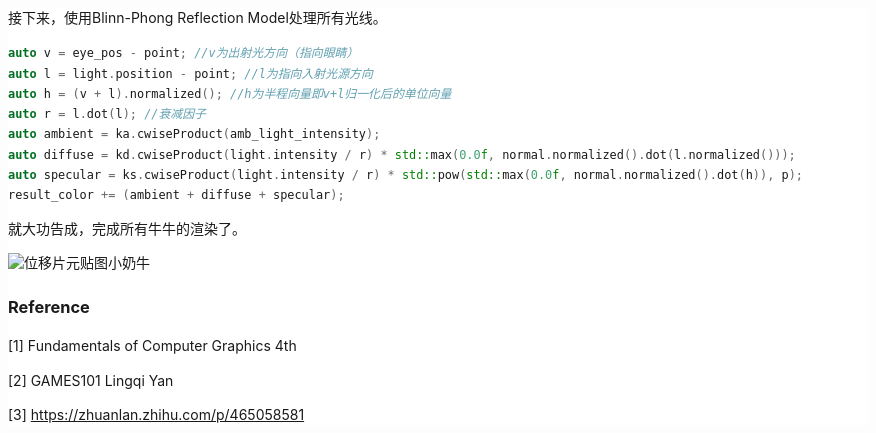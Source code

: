 接下来，使用Blinn-Phong Reflection Model处理所有光线。

```c++
auto v = eye_pos - point; //v为出射光方向（指向眼睛）
auto l = light.position - point; //l为指向入射光源方向
auto h = (v + l).normalized(); //h为半程向量即v+l归一化后的单位向量
auto r = l.dot(l); //衰减因子
auto ambient = ka.cwiseProduct(amb_light_intensity);
auto diffuse = kd.cwiseProduct(light.intensity / r) * std::max(0.0f, normal.normalized().dot(l.normalized()));
auto specular = ks.cwiseProduct(light.intensity / r) * std::pow(std::max(0.0f, normal.normalized().dot(h)), p);
result_color += (ambient + diffuse + specular);
```

就大功告成，完成所有牛牛的渲染了。

![位移片元贴图小奶牛](https://regz-1258735137.cos.ap-guangzhou.myqcloud.com/remo\_t/vLW7KOpe4aTglY9.png)

### Reference

\[1] Fundamentals of Computer Graphics 4th

\[2] GAMES101 Lingqi Yan

\[3] https://zhuanlan.zhihu.com/p/465058581
